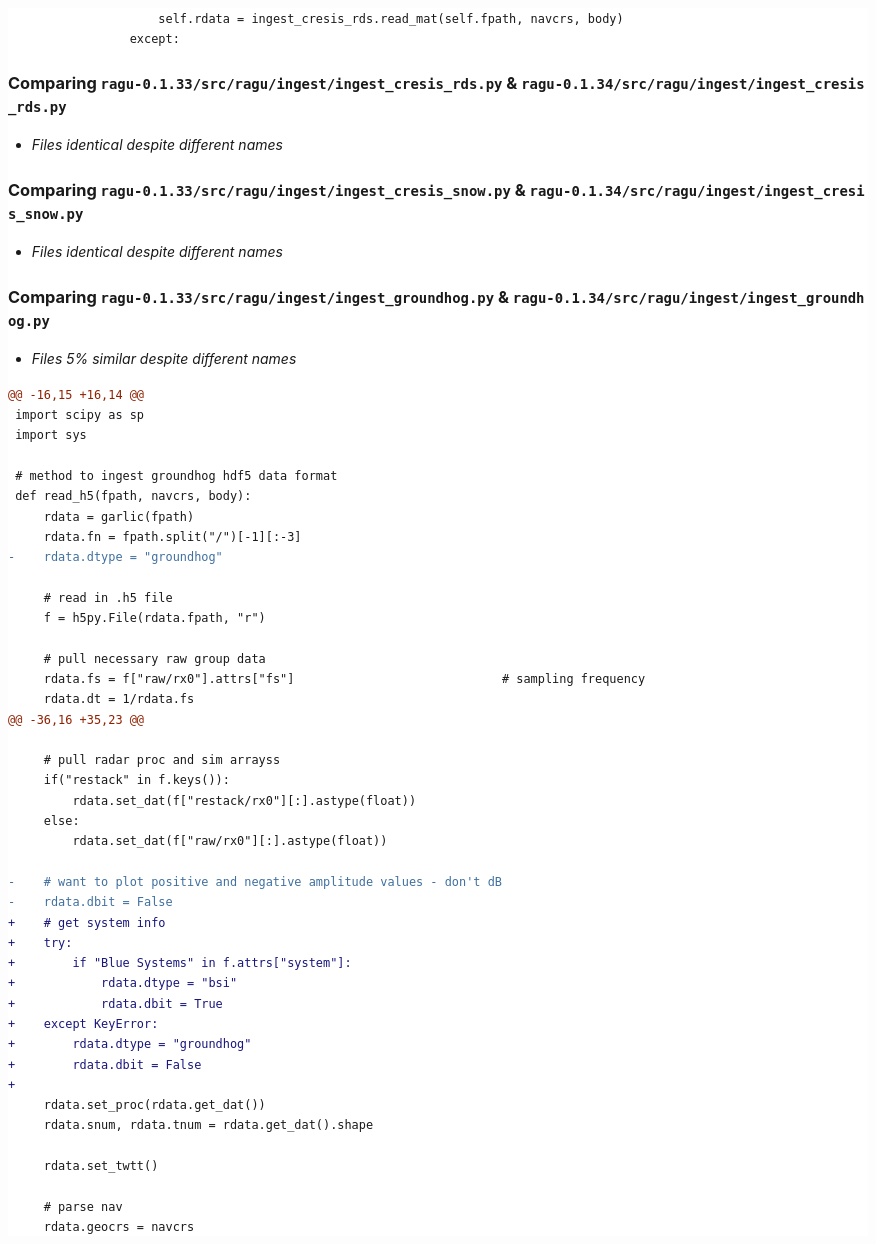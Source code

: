 ```diff
                     self.rdata = ingest_cresis_rds.read_mat(self.fpath, navcrs, body)
                 except:
```

### Comparing `ragu-0.1.33/src/ragu/ingest/ingest_cresis_rds.py` & `ragu-0.1.34/src/ragu/ingest/ingest_cresis_rds.py`

 * *Files identical despite different names*

### Comparing `ragu-0.1.33/src/ragu/ingest/ingest_cresis_snow.py` & `ragu-0.1.34/src/ragu/ingest/ingest_cresis_snow.py`

 * *Files identical despite different names*

### Comparing `ragu-0.1.33/src/ragu/ingest/ingest_groundhog.py` & `ragu-0.1.34/src/ragu/ingest/ingest_groundhog.py`

 * *Files 5% similar despite different names*

```diff
@@ -16,15 +16,14 @@
 import scipy as sp
 import sys
 
 # method to ingest groundhog hdf5 data format
 def read_h5(fpath, navcrs, body):
     rdata = garlic(fpath)
     rdata.fn = fpath.split("/")[-1][:-3]
-    rdata.dtype = "groundhog"
 
     # read in .h5 file
     f = h5py.File(rdata.fpath, "r")                      
 
     # pull necessary raw group data
     rdata.fs = f["raw/rx0"].attrs["fs"]                             # sampling frequency
     rdata.dt = 1/rdata.fs
@@ -36,16 +35,23 @@
 
     # pull radar proc and sim arrayss
     if("restack" in f.keys()):
         rdata.set_dat(f["restack/rx0"][:].astype(float))
     else:
         rdata.set_dat(f["raw/rx0"][:].astype(float))
 
-    # want to plot positive and negative amplitude values - don't dB 
-    rdata.dbit = False
+    # get system info
+    try:
+        if "Blue Systems" in f.attrs["system"]:
+            rdata.dtype = "bsi"
+            rdata.dbit = True
+    except KeyError:
+        rdata.dtype = "groundhog"
+        rdata.dbit = False
+
     rdata.set_proc(rdata.get_dat())
     rdata.snum, rdata.tnum = rdata.get_dat().shape
 
     rdata.set_twtt()
 
     # parse nav
     rdata.geocrs = navcrs
```
